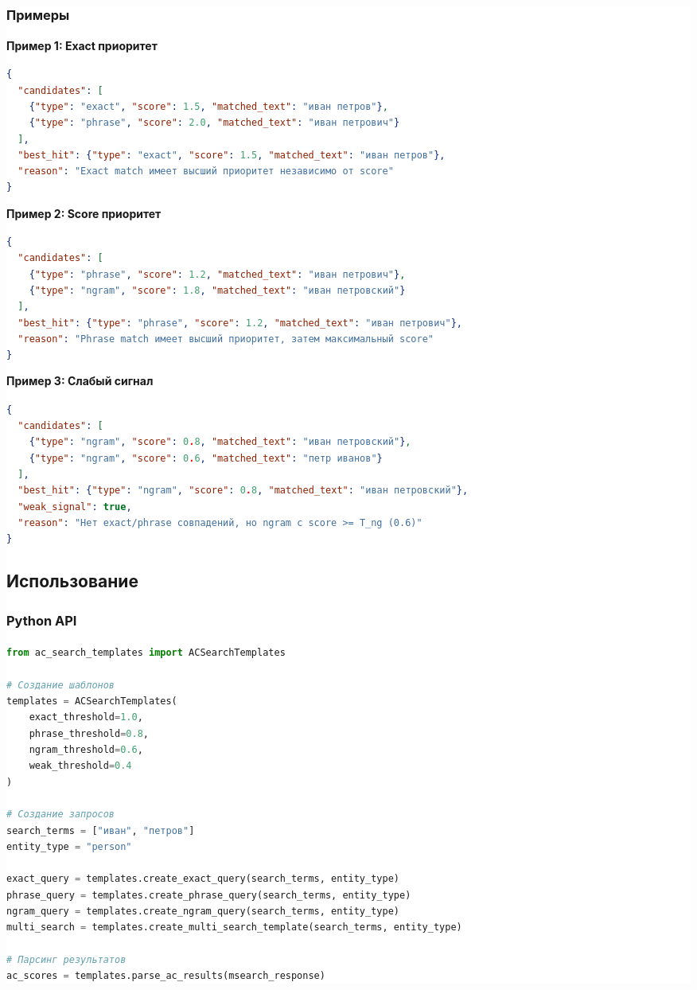 ### Примеры

**Пример 1: Exact приоритет**
```json
{
  "candidates": [
    {"type": "exact", "score": 1.5, "matched_text": "иван петров"},
    {"type": "phrase", "score": 2.0, "matched_text": "иван петрович"}
  ],
  "best_hit": {"type": "exact", "score": 1.5, "matched_text": "иван петров"},
  "reason": "Exact match имеет высший приоритет независимо от score"
}
```

**Пример 2: Score приоритет**
```json
{
  "candidates": [
    {"type": "phrase", "score": 1.2, "matched_text": "иван петрович"},
    {"type": "ngram", "score": 1.8, "matched_text": "иван петровский"}
  ],
  "best_hit": {"type": "phrase", "score": 1.2, "matched_text": "иван петрович"},
  "reason": "Phrase match имеет высший приоритет, затем максимальный score"
}
```

**Пример 3: Слабый сигнал**
```json
{
  "candidates": [
    {"type": "ngram", "score": 0.8, "matched_text": "иван петровский"},
    {"type": "ngram", "score": 0.6, "matched_text": "петр иванов"}
  ],
  "best_hit": {"type": "ngram", "score": 0.8, "matched_text": "иван петровский"},
  "weak_signal": true,
  "reason": "Нет exact/phrase совпадений, но ngram с score >= T_ng (0.6)"
}
```

## Использование

### Python API

```python
from ac_search_templates import ACSearchTemplates

# Создание шаблонов
templates = ACSearchTemplates(
    exact_threshold=1.0,
    phrase_threshold=0.8,
    ngram_threshold=0.6,
    weak_threshold=0.4
)

# Создание запросов
search_terms = ["иван", "петров"]
entity_type = "person"

exact_query = templates.create_exact_query(search_terms, entity_type)
phrase_query = templates.create_phrase_query(search_terms, entity_type)
ngram_query = templates.create_ngram_query(search_terms, entity_type)
multi_search = templates.create_multi_search_template(search_terms, entity_type)

# Парсинг результатов
ac_scores = templates.parse_ac_results(msearch_response)
```